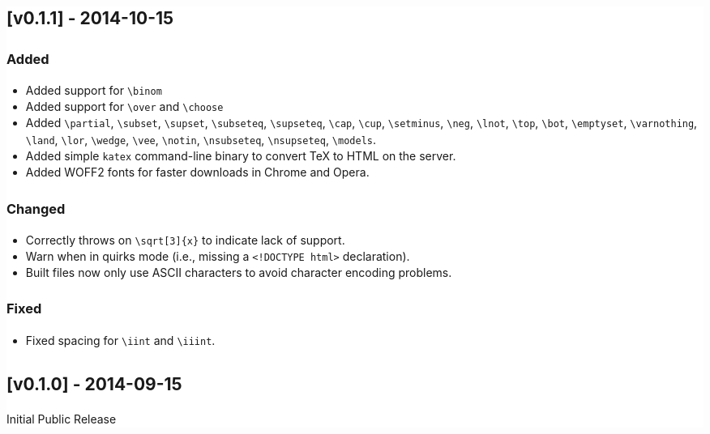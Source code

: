 
## [v0.1.1] - 2014-10-15
### Added
- Added support for `\binom`
- Added support for `\over` and `\choose`
- Added `\partial`, `\subset`, `\supset`, `\subseteq`, `\supseteq`, `\cap`, `\cup`, `\setminus`, `\neg`, `\lnot`, `\top`, `\bot`, `\emptyset`, `\varnothing`, `\land`, `\lor`, `\wedge`, `\vee`, `\notin`, `\nsubseteq`, `\nsupseteq`, `\models`.
- Added simple `katex` command-line binary to convert TeX to HTML on the server.
- Added WOFF2 fonts for faster downloads in Chrome and Opera.

### Changed
- Correctly throws on `\sqrt[3]{x}` to indicate lack of support.
- Warn when in quirks mode (i.e., missing a `<!DOCTYPE html>` declaration).
- Built files now only use ASCII characters to avoid character encoding problems.

### Fixed
- Fixed spacing for `\iint` and `\iiint`.


## [v0.1.0] - 2014-09-15
Initial Public Release
